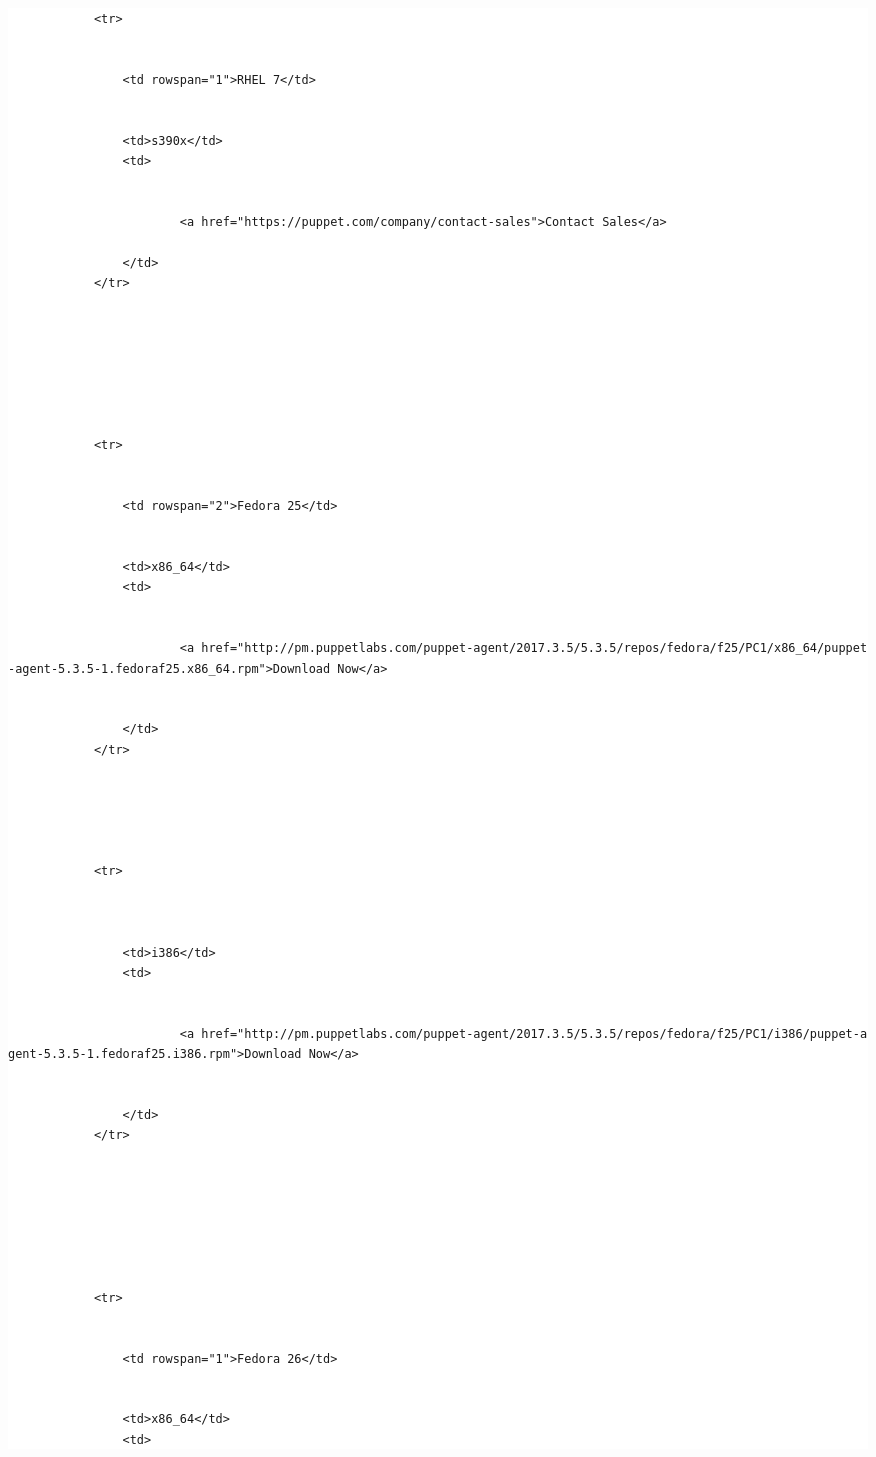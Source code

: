                 
                <tr>
                
                    
                    <td rowspan="1">RHEL 7</td>
                    

                    <td>s390x</td>
                    <td>
                        
                        
                            <a href="https://puppet.com/company/contact-sales">Contact Sales</a>
                        
                    </td>
                </tr>
            
        
            
                
                

                
                <tr>
                
                    
                    <td rowspan="2">Fedora 25</td>
                    

                    <td>x86_64</td>
                    <td>
                        
                        
                            <a href="http://pm.puppetlabs.com/puppet-agent/2017.3.5/5.3.5/repos/fedora/f25/PC1/x86_64/puppet-agent-5.3.5-1.fedoraf25.x86_64.rpm">Download Now</a>
                            
                        
                    </td>
                </tr>
            
                
                

                
                <tr>
                
                    

                    <td>i386</td>
                    <td>
                        
                        
                            <a href="http://pm.puppetlabs.com/puppet-agent/2017.3.5/5.3.5/repos/fedora/f25/PC1/i386/puppet-agent-5.3.5-1.fedoraf25.i386.rpm">Download Now</a>
                            
                        
                    </td>
                </tr>
            
        
            
                
                

                
                <tr>
                
                    
                    <td rowspan="1">Fedora 26</td>
                    

                    <td>x86_64</td>
                    <td>
                        